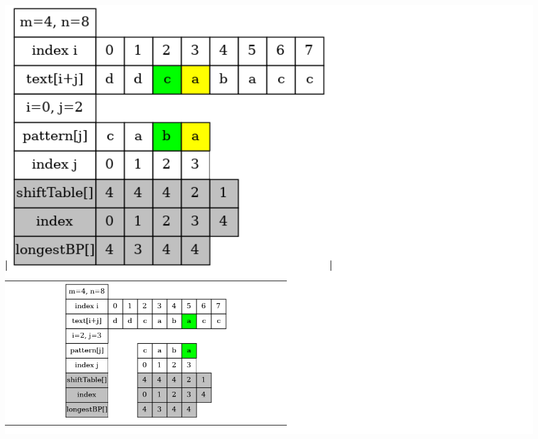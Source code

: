 | <img src="images/BoyerMooreGoodSuffix_0056.png" width="60%" height="60%"> |


|  | 
|:-------------:|
| <img src="images/BoyerMooreGoodSuffix_0057.png" width="60%" height="60%"> |


|  | 
|:-------------:|